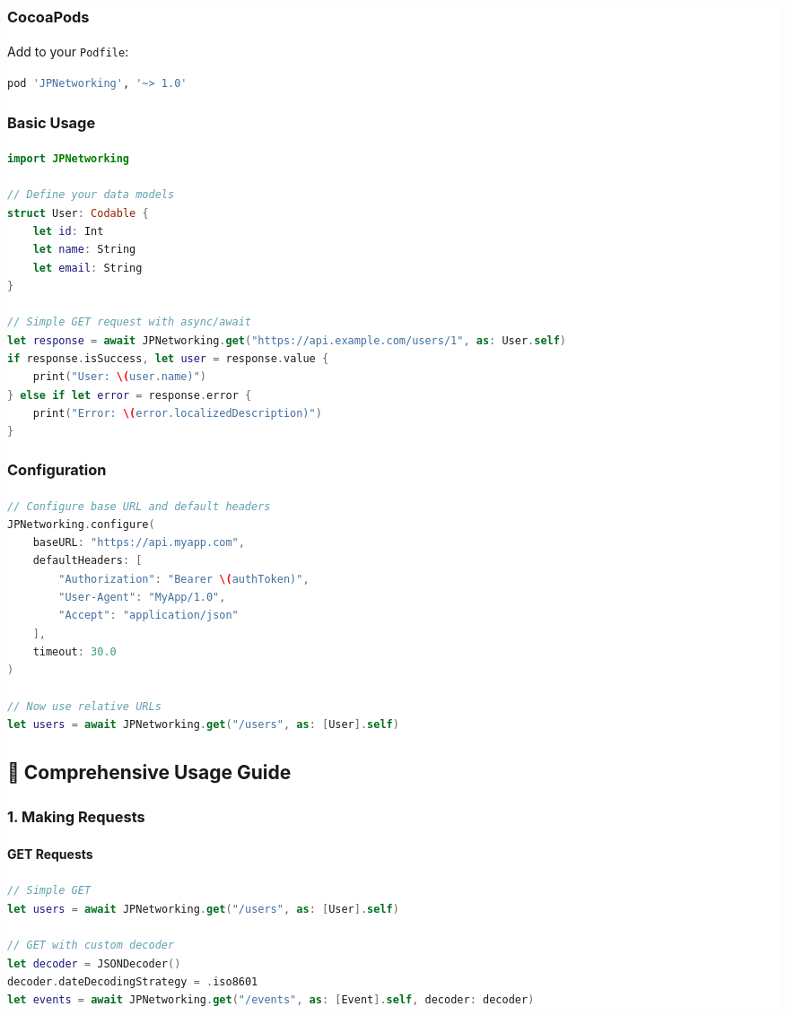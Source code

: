 ### CocoaPods

Add to your `Podfile`:

```ruby
pod 'JPNetworking', '~> 1.0'
```

### Basic Usage

```swift
import JPNetworking

// Define your data models
struct User: Codable {
    let id: Int
    let name: String
    let email: String
}

// Simple GET request with async/await
let response = await JPNetworking.get("https://api.example.com/users/1", as: User.self)
if response.isSuccess, let user = response.value {
    print("User: \(user.name)")
} else if let error = response.error {
    print("Error: \(error.localizedDescription)")
}
```

### Configuration

```swift
// Configure base URL and default headers
JPNetworking.configure(
    baseURL: "https://api.myapp.com",
    defaultHeaders: [
        "Authorization": "Bearer \(authToken)",
        "User-Agent": "MyApp/1.0",
        "Accept": "application/json"
    ],
    timeout: 30.0
)

// Now use relative URLs
let users = await JPNetworking.get("/users", as: [User].self)
```

## 📖 Comprehensive Usage Guide

### 1. Making Requests

#### GET Requests
```swift
// Simple GET
let users = await JPNetworking.get("/users", as: [User].self)

// GET with custom decoder
let decoder = JSONDecoder()
decoder.dateDecodingStrategy = .iso8601
let events = await JPNetworking.get("/events", as: [Event].self, decoder: decoder)
```

